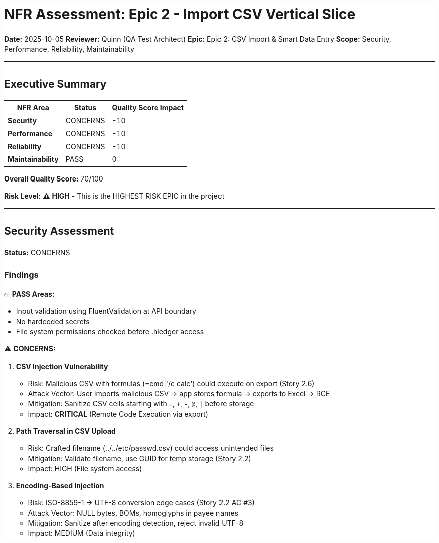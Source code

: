 # NFR Assessment: Epic 2 - Import CSV Vertical Slice

**Date:** 2025-10-05
**Reviewer:** Quinn (QA Test Architect)
**Epic:** Epic 2: CSV Import & Smart Data Entry
**Scope:** Security, Performance, Reliability, Maintainability

---

## Executive Summary

| NFR Area | Status | Quality Score Impact |
|----------|--------|---------------------|
| **Security** | CONCERNS | -10 |
| **Performance** | CONCERNS | -10 |
| **Reliability** | CONCERNS | -10 |
| **Maintainability** | PASS | 0 |

**Overall Quality Score:** 70/100

**Risk Level:** ⚠️ **HIGH** - This is the HIGHEST RISK EPIC in the project

---

## Security Assessment

**Status:** CONCERNS

### Findings

✅ **PASS Areas:**
- Input validation using FluentValidation at API boundary
- No hardcoded secrets
- File system permissions checked before .hledger access

⚠️ **CONCERNS:**
1. **CSV Injection Vulnerability**
   - Risk: Malicious CSV with formulas (=cmd|'/c calc') could execute on export (Story 2.6)
   - Attack Vector: User imports malicious CSV → app stores formula → exports to Excel → RCE
   - Mitigation: Sanitize CSV cells starting with `=`, `+`, `-`, `@`, `|` before storage
   - Impact: **CRITICAL** (Remote Code Execution via export)

2. **Path Traversal in CSV Upload**
   - Risk: Crafted filename (../../etc/passwd.csv) could access unintended files
   - Mitigation: Validate filename, use GUID for temp storage (Story 2.2)
   - Impact: HIGH (File system access)

3. **Encoding-Based Injection**
   - Risk: ISO-8859-1 → UTF-8 conversion edge cases (Story 2.2 AC #3)
   - Attack Vector: NULL bytes, BOMs, homoglyphs in payee names
   - Mitigation: Sanitize after encoding detection, reject invalid UTF-8
   - Impact: MEDIUM (Data integrity)
